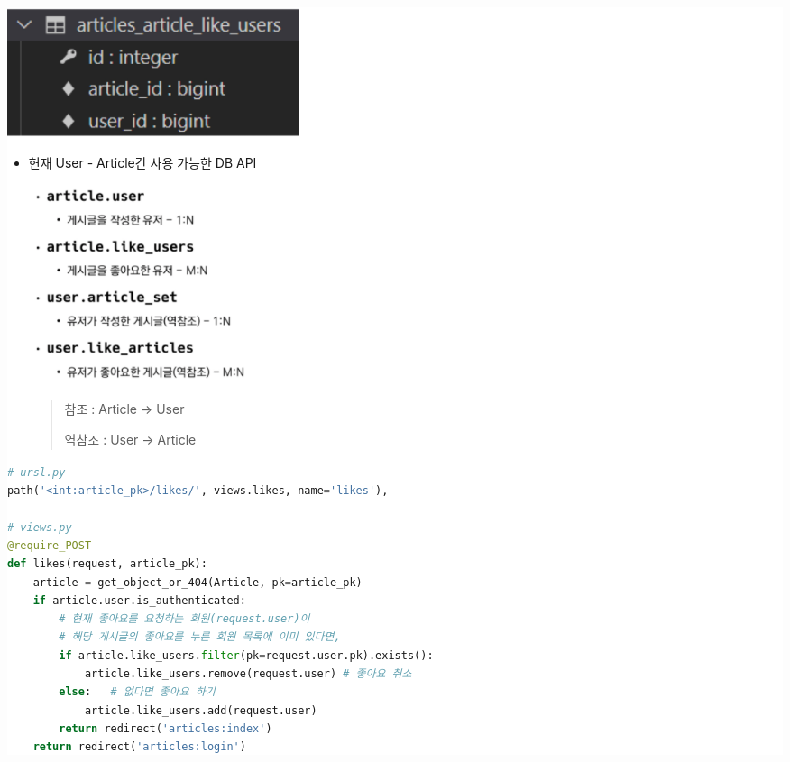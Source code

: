   <img src="md-images/image-20211020134706257.png" alt="image-20211020134706257" style="zoom:67%;" />

* 현재 User - Article간 사용 가능한 DB API

   <img src="md-images/image-20211020133628035.png" alt="image-20211020133628035" style="zoom:80%;" />

  > 참조 : Article -> User
  >
  > 역참조 : User -> Article

```python
# ursl.py
path('<int:article_pk>/likes/', views.likes, name='likes'),

# views.py
@require_POST
def likes(request, article_pk):
    article = get_object_or_404(Article, pk=article_pk)
    if article.user.is_authenticated:
        # 현재 좋아요를 요청하는 회원(request.user)이
        # 해당 게시글의 좋아요를 누른 회원 목록에 이미 있다면,
        if article.like_users.filter(pk=request.user.pk).exists():
            article.like_users.remove(request.user) # 좋아요 취소
        else:   # 없다면 좋아요 하기
            article.like_users.add(request.user)
        return redirect('articles:index')
    return redirect('articles:login')

```
